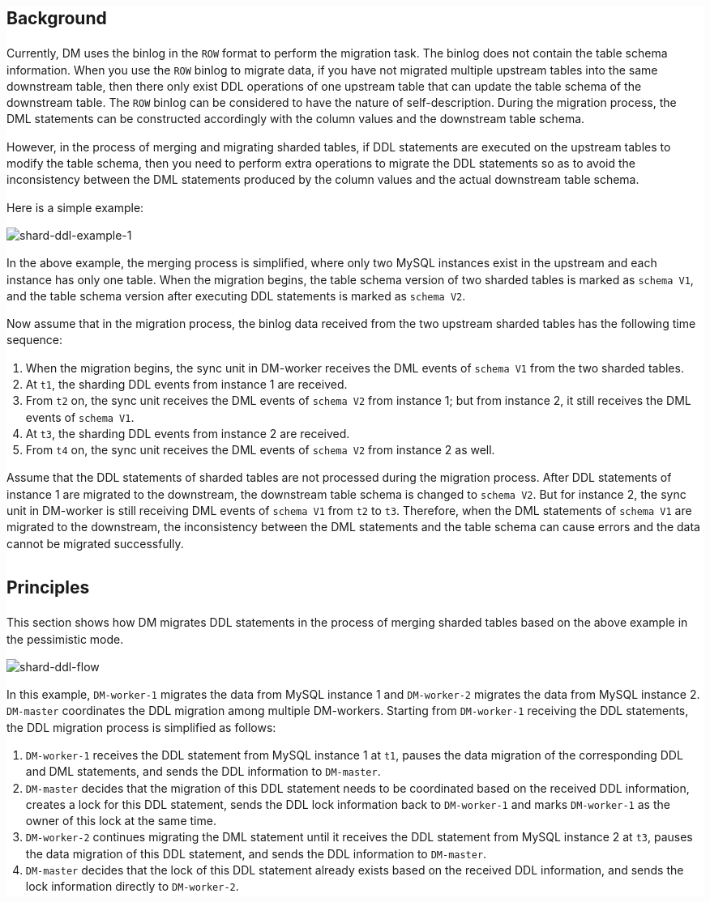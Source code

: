## Background

Currently, DM uses the binlog in the `ROW` format to perform the migration task. The binlog does not contain the table schema information. When you use the `ROW` binlog to migrate data, if you have not migrated multiple upstream tables into the same downstream table, then there only exist DDL operations of one upstream table that can update the table schema of the downstream table. The `ROW` binlog can be considered to have the nature of self-description. During the migration process, the DML statements can be constructed accordingly with the column values and the downstream table schema.

However, in the process of merging and migrating sharded tables, if DDL statements are executed on the upstream tables to modify the table schema, then you need to perform extra operations to migrate the DDL statements so as to avoid the inconsistency between the DML statements produced by the column values and the actual downstream table schema.

Here is a simple example:

![shard-ddl-example-1](/media/shard-ddl-example-1.png)

In the above example, the merging process is simplified, where only two MySQL instances exist in the upstream and each instance has only one table. When the migration begins, the table schema version of two sharded tables is marked as `schema V1`, and the table schema version after executing DDL statements is marked as `schema V2`.

Now assume that in the migration process, the binlog data received from the two upstream sharded tables has the following time sequence:

1. When the migration begins, the sync unit in DM-worker receives the DML events of `schema V1` from the two sharded tables.
2. At `t1`, the sharding DDL events from instance 1 are received.
3. From `t2` on, the sync unit receives the DML events of `schema V2` from instance 1; but from instance 2, it still receives the DML events of `schema V1`.
4. At `t3`, the sharding DDL events from instance 2 are received.
5. From `t4` on, the sync unit receives the DML events of `schema V2` from instance 2 as well.

Assume that the DDL statements of sharded tables are not processed during the migration process. After DDL statements of instance 1 are migrated to the downstream, the downstream table schema is changed to `schema V2`. But for instance 2, the sync unit in DM-worker is still receiving DML events of `schema V1` from `t2` to `t3`. Therefore, when the DML statements of `schema V1` are migrated to the downstream, the inconsistency between the DML statements and the table schema can cause errors and the data cannot be migrated successfully.

## Principles

This section shows how DM migrates DDL statements in the process of merging sharded tables based on the above example in the pessimistic mode.

![shard-ddl-flow](/media/shard-ddl-flow.png)

In this example, `DM-worker-1` migrates the data from MySQL instance 1 and `DM-worker-2` migrates the data from MySQL instance 2. `DM-master` coordinates the DDL migration among multiple DM-workers. Starting from `DM-worker-1` receiving the DDL statements, the DDL migration process is simplified as follows:

1. `DM-worker-1` receives the DDL statement from MySQL instance 1 at `t1`, pauses the data migration of the corresponding DDL and DML statements, and sends the DDL information to `DM-master`.
2. `DM-master` decides that the migration of this DDL statement needs to be coordinated based on the received DDL information, creates a lock for this DDL statement, sends the DDL lock information back to `DM-worker-1` and marks `DM-worker-1` as the owner of this lock at the same time.
3. `DM-worker-2` continues migrating the DML statement until it receives the DDL statement from MySQL instance 2 at `t3`, pauses the data migration of this DDL statement, and sends the DDL information to `DM-master`.
4. `DM-master` decides that the lock of this DDL statement already exists based on the received DDL information, and sends the lock information directly to `DM-worker-2`.